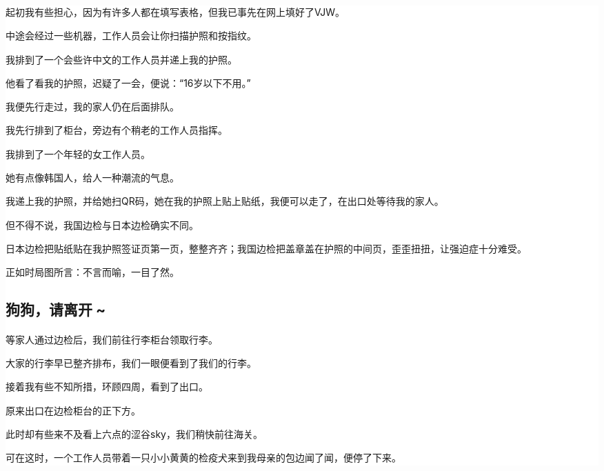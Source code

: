 

起初我有些担心，因为有许多人都在填写表格，但我已事先在网上填好了VJW。



中途会经过一些机器，工作人员会让你扫描护照和按指纹。



我排到了一个会些许中文的工作人员并递上我的护照。



他看了看我的护照，迟疑了一会，便说：“16岁以下不用。”



我便先行走过，我的家人仍在后面排队。



我先行排到了柜台，旁边有个稍老的工作人员指挥。



我排到了一个年轻的女工作人员。



她有点像韩国人，给人一种潮流的气息。



我递上我的护照，并给她扫QR码，她在我的护照上贴上贴纸，我便可以走了，在出口处等待我的家人。



但不得不说，我国边检与日本边检确实不同。



日本边检把贴纸贴在我护照签证页第一页，整整齐齐；我国边检把盖章盖在护照的中间页，歪歪扭扭，让强迫症十分难受。



正如时局图所言：不言而喻，一目了然。



## 狗狗，请离开 ~

等家人通过边检后，我们前往行李柜台领取行李。



大家的行李早已整齐排布，我们一眼便看到了我们的行李。



接着我有些不知所措，环顾四周，看到了出口。



原来出口在边检柜台的正下方。



此时却有些来不及看上六点的涩谷sky，我们稍快前往海关。



可在这时，一个工作人员带着一只小小黄黄的检疫犬来到我母亲的包边闻了闻，便停了下来。

